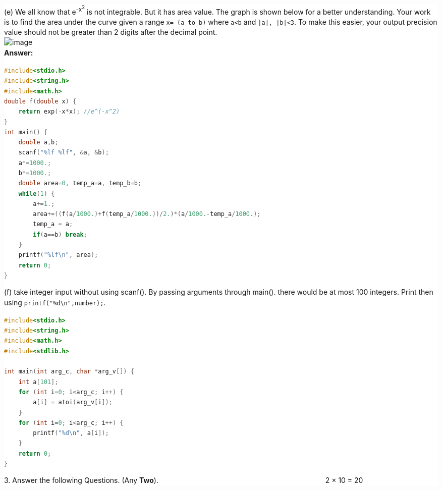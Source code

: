 (e) We all know that e<sup>-x<sup>2</sup></sup> is not integrable. But it has area value. The graph is shown below for a better understanding. Your work is to find the area under the curve given a range `x= (a to b)` where `a<b` and `|a|, |b|<3`. To make this easier, your output precision value should not be greater than 2 digits after the decimal point.<br>
![image](https://github.com/cse-133-2021/question-setting-with-answer-pritomshad/assets/59039346/eeea0209-073a-4ae0-99df-a5dc8c8b51e3)
<br> **Answer:** <br>
```c
#include<stdio.h>
#include<string.h>
#include<math.h>
double f(double x) {
	return exp(-x*x); //e^(-x^2)
}
int main() {
	double a,b;
	scanf("%lf %lf", &a, &b);
	a*=1000.;
	b*=1000.;
	double area=0, temp_a=a, temp_b=b;
	while(1) {
		a+=1.;
		area+=((f(a/1000.)+f(temp_a/1000.))/2.)*(a/1000.-temp_a/1000.);
		temp_a = a;
		if(a==b) break;
	}
	printf("%lf\n", area);
	return 0;
}
```
(f) take integer input without using scanf(). By passing arguments through main(). there would be at most 100 integers. Print then using `printf("%d\n",number);`.
```c
#include<stdio.h>
#include<string.h>
#include<math.h>
#include<stdlib.h>

int main(int arg_c, char *arg_v[]) {
	int a[101];
	for (int i=0; i<arg_c; i++) {
		a[i] = atoi(arg_v[i]);
	}
	for (int i=0; i<arg_c; i++) {
		printf("%d\n", a[i]);
	}
	return 0;
}
```
<div align="left">3. Answer the following Questions. (Any <b>Two</b>). &nbsp;&nbsp;&nbsp;&nbsp;&nbsp;&nbsp;&nbsp;&nbsp;&nbsp;&nbsp;&nbsp;&nbsp;&nbsp;&nbsp;&nbsp;&nbsp;&nbsp;&nbsp;&nbsp;&nbsp;&nbsp;&nbsp;&nbsp;&nbsp;&nbsp;&nbsp;&nbsp;&nbsp;&nbsp;&nbsp;&nbsp;&nbsp;&nbsp;&nbsp;&nbsp;&nbsp;&nbsp;&nbsp;&nbsp;&nbsp;&nbsp;&nbsp;&nbsp;&nbsp;&nbsp;&nbsp;&nbsp;&nbsp;&nbsp;&nbsp;&nbsp;&nbsp;&nbsp;&nbsp;&nbsp;&nbsp;&nbsp;&nbsp;&nbsp;&nbsp;&nbsp;&nbsp;&nbsp;&nbsp;&nbsp;&nbsp;&nbsp;&nbsp;&nbsp;&nbsp;&nbsp;&nbsp;&nbsp;&nbsp;&nbsp;&nbsp;&nbsp;&nbsp;&nbsp;&nbsp;&nbsp;&nbsp;&nbsp;2 &times; 10 = 20 </div>
